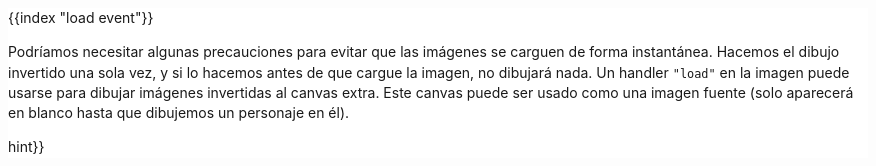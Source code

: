{{index "load event"}}

Podríamos necesitar algunas precauciones para evitar que las imágenes 
se carguen de forma instantánea. Hacemos el dibujo invertido una 
sola vez, y si lo hacemos antes de que cargue la imagen, no dibujará nada.
Un handler `"load"` en la imagen puede usarse para dibujar imágenes
invertidas al canvas extra. Este canvas puede ser usado como una 
imagen fuente (solo aparecerá en blanco hasta que dibujemos un
personaje en él).

hint}}

